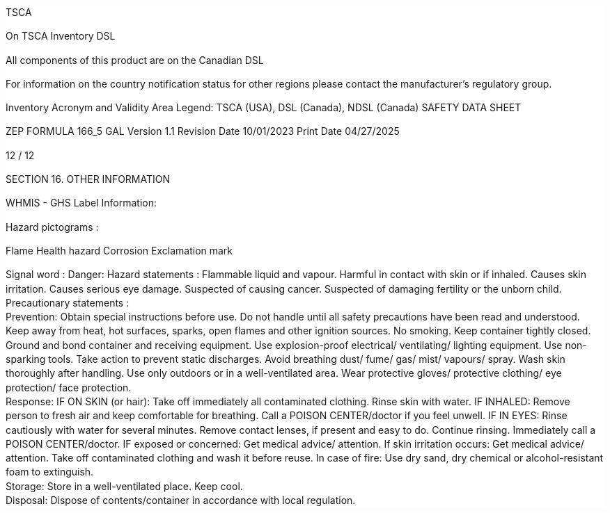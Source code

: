  
TSCA 
 
On TSCA Inventory 
DSL 
 
All components of this product are on the Canadian DSL 
 
For information on the country notification status for other regions please contact the 
manufacturer’s regulatory group. 
 
Inventory Acronym and Validity Area Legend: 
TSCA (USA), DSL (Canada), NDSL (Canada) 
SAFETY DATA SHEET 
 
ZEP FORMULA 166_5 GAL 
Version 1.1 
Revision Date 10/01/2023 
Print Date 04/27/2025  
 
 
12 / 12 
 
SECTION 16. OTHER INFORMATION 
 
 
WHMIS - GHS Label Information: 
 
Hazard pictograms 
:
  
Flame 
Health hazard 
Corrosion 
Exclamation 
mark 
 
Signal word 
: Danger: 
Hazard statements 
: Flammable liquid and vapour. Harmful in contact with skin or if inhaled. Causes skin 
irritation. Causes serious eye damage. Suspected of causing cancer. Suspected of 
damaging fertility or the unborn child.  
Precautionary statements 
:  
Prevention: Obtain special instructions before use. Do not handle until all safety 
precautions have been read and understood. Keep away from heat, hot surfaces, 
sparks, open flames and other ignition sources. No smoking. Keep container tightly 
closed. Ground and bond container and receiving equipment. Use explosion-proof 
electrical/ ventilating/ lighting equipment. Use non-sparking tools. Take action to 
prevent static discharges. Avoid breathing dust/ fume/ gas/ mist/ vapours/ spray. Wash 
skin thoroughly after handling. Use only outdoors or in a well-ventilated area. Wear 
protective gloves/ protective clothing/ eye protection/ face protection.  
Response: IF ON SKIN (or hair): Take off immediately all contaminated clothing. Rinse 
skin with water. IF INHALED: Remove person to fresh air and keep comfortable for 
breathing. Call a POISON CENTER/doctor if you feel unwell. IF IN EYES: Rinse 
cautiously with water for several minutes. Remove contact lenses, if present and easy 
to do. Continue rinsing. Immediately call a POISON CENTER/doctor. IF exposed or 
concerned: Get medical advice/ attention. If skin irritation occurs: Get medical advice/ 
attention. Take off contaminated clothing and wash it before reuse. In case of fire: Use 
dry sand, dry chemical or alcohol-resistant foam to extinguish.  
Storage: Store in a well-ventilated place. Keep cool.  
Disposal: Dispose of contents/container in accordance with local regulation.  
 